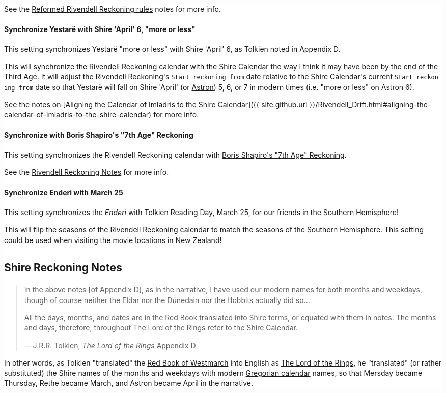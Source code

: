 See the [Reformed Rivendell Reckoning rules](#reformed-rivendell-reckoning) notes for more info.

#### Synchronize Yestarë with Shire 'April' 6, "more or less"
This setting synchronizes Yestarë "more or less" with Shire 'April' 6,
as Tolkien noted in Appendix D.

This will synchronize the Rivendell Reckoning calendar with the Shire Calendar
the way I think it may have been by the end of the Third Age.
It will adjust the Rivendell Reckoning's `Start reckoning from` date
relative to the Shire Calendar's current `Start reckoning from` date
so that Yestarë will fall on Shire 'April' (or [Astron](#shire-reckoning-notes)) 5, 6, or 7 in modern times
(i.e. "more or less" on Astron 6).

See the notes on
[Aligning the Calendar of Imladris to the Shire Calendar]({{ site.github.url }}/Rivendell_Drift.html#aligning-the-calendar-of-imladris-to-the-shire-calendar)
for more info.

#### Synchronize with Boris Shapiro's "7th Age" Reckoning
This setting synchronizes the Rivendell Reckoning calendar with
[Boris Shapiro's "7th Age" Reckoning](http://www.elvish.org/gwaith/calendars.htm).

See the [Rivendell Reckoning Notes](#why-march-22nd) for more info.

#### Synchronize Enderi with March 25
This setting synchronizes the *Enderi* with [Tolkien Reading Day](https://www.tolkiensociety.org/society/events/reading-day/),
March 25, for our friends in the Southern Hemisphere!

This will flip the seasons of the Rivendell Reckoning calendar
to match the seasons of the Southern Hemisphere.
This setting could be used when visiting the movie locations in New Zealand!


## Shire Reckoning Notes

> In the above notes [of Appendix D], as in the narrative,
> I have used our modern names for both months and weekdays,
> though of course neither the Eldar nor the Dúnedain nor the Hobbits actually did so...
>
> All the days, months, and dates are in the Red Book translated into Shire terms, or equated with them in notes.
> The months and days, therefore, throughout The Lord of the Rings refer to the Shire Calendar.
>
> -- J.R.R. Tolkien, *The Lord of the Rings* Appendix D

In other words,
as Tolkien "translated" the [Red Book of Westmarch](https://en.wikipedia.org/wiki/Red_Book_of_Westmarch)
into English as [The Lord of the Rings](#references),
he "translated" (or rather substituted) the Shire names of the months and weekdays with
modern [Gregorian calendar](https://en.wikipedia.org/wiki/Gregorian_calendar) names,
so that Mersday became Thursday, Rethe became March, and Astron became April in the narrative.
